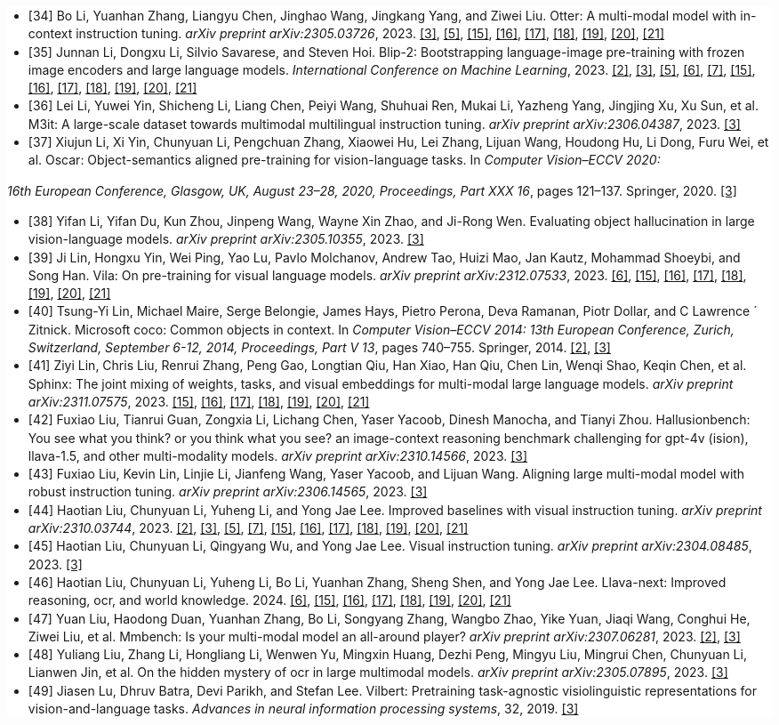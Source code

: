 - <a id="ref-34"></a>[34] Bo Li, Yuanhan Zhang, Liangyu Chen, Jinghao Wang, Jingkang Yang, and Ziwei Liu. Otter: A multi-modal model with in-context instruction tuning. *arXiv preprint arXiv:2305.03726*, 2023. [[3]](#ref-3), [[5]](#ref-5), [[15]](#ref-15), [[16]](#ref-16), [[17]](#ref-17), [[18]](#ref-18), [[19]](#ref-19), [[20]](#ref-20), [[21]](#ref-21)
- <a id="ref-35"></a>[35] Junnan Li, Dongxu Li, Silvio Savarese, and Steven Hoi. Blip-2: Bootstrapping language-image pre-training with frozen image encoders and large language models. *International Conference on Machine Learning*, 2023. [[2]](#ref-2), [[3]](#ref-3), [[5]](#ref-5), [[6]](#ref-6), [[7]](#ref-7), [[15]](#ref-15), [[16]](#ref-16), [[17]](#ref-17), [[18]](#ref-18), [[19]](#ref-19), [[20]](#ref-20), [[21]](#ref-21)
- <a id="ref-36"></a>[36] Lei Li, Yuwei Yin, Shicheng Li, Liang Chen, Peiyi Wang, Shuhuai Ren, Mukai Li, Yazheng Yang, Jingjing Xu, Xu Sun, et al. M3it: A large-scale dataset towards multimodal multilingual instruction tuning. *arXiv preprint arXiv:2306.04387*, 2023. [[3]](#ref-3)
- <a id="ref-37"></a>[37] Xiujun Li, Xi Yin, Chunyuan Li, Pengchuan Zhang, Xiaowei Hu, Lei Zhang, Lijuan Wang, Houdong Hu, Li Dong, Furu Wei, et al. Oscar: Object-semantics aligned pre-training for vision-language tasks. In *Computer Vision–ECCV 2020:*

*16th European Conference, Glasgow, UK, August 23–28, 2020, Proceedings, Part XXX 16*, pages 121–137. Springer, 2020. [[3]](#ref-3)

- <a id="ref-38"></a>[38] Yifan Li, Yifan Du, Kun Zhou, Jinpeng Wang, Wayne Xin Zhao, and Ji-Rong Wen. Evaluating object hallucination in large vision-language models. *arXiv preprint arXiv:2305.10355*, 2023. [[3]](#ref-3)
- <a id="ref-39"></a>[39] Ji Lin, Hongxu Yin, Wei Ping, Yao Lu, Pavlo Molchanov, Andrew Tao, Huizi Mao, Jan Kautz, Mohammad Shoeybi, and Song Han. Vila: On pre-training for visual language models. *arXiv preprint arXiv:2312.07533*, 2023. [[6]](#ref-6), [[15]](#ref-15), [[16]](#ref-16), [[17]](#ref-17), [[18]](#ref-18), [[19]](#ref-19), [[20]](#ref-20), [[21]](#ref-21)
- <a id="ref-40"></a>[40] Tsung-Yi Lin, Michael Maire, Serge Belongie, James Hays, Pietro Perona, Deva Ramanan, Piotr Dollar, and C Lawrence ´ Zitnick. Microsoft coco: Common objects in context. In *Computer Vision–ECCV 2014: 13th European Conference, Zurich, Switzerland, September 6-12, 2014, Proceedings, Part V 13*, pages 740–755. Springer, 2014. [[2]](#ref-2), [[3]](#ref-3)
- <a id="ref-41"></a>[41] Ziyi Lin, Chris Liu, Renrui Zhang, Peng Gao, Longtian Qiu, Han Xiao, Han Qiu, Chen Lin, Wenqi Shao, Keqin Chen, et al. Sphinx: The joint mixing of weights, tasks, and visual embeddings for multi-modal large language models. *arXiv preprint arXiv:2311.07575*, 2023. [[15]](#ref-15), [[16]](#ref-16), [[17]](#ref-17), [[18]](#ref-18), [[19]](#ref-19), [[20]](#ref-20), [[21]](#ref-21)
- <a id="ref-42"></a>[42] Fuxiao Liu, Tianrui Guan, Zongxia Li, Lichang Chen, Yaser Yacoob, Dinesh Manocha, and Tianyi Zhou. Hallusionbench: You see what you think? or you think what you see? an image-context reasoning benchmark challenging for gpt-4v (ision), llava-1.5, and other multi-modality models. *arXiv preprint arXiv:2310.14566*, 2023. [[3]](#ref-3)
- <a id="ref-43"></a>[43] Fuxiao Liu, Kevin Lin, Linjie Li, Jianfeng Wang, Yaser Yacoob, and Lijuan Wang. Aligning large multi-modal model with robust instruction tuning. *arXiv preprint arXiv:2306.14565*, 2023. [[3]](#ref-3)
- <a id="ref-44"></a>[44] Haotian Liu, Chunyuan Li, Yuheng Li, and Yong Jae Lee. Improved baselines with visual instruction tuning. *arXiv preprint arXiv:2310.03744*, 2023. [[2]](#ref-2), [[3]](#ref-3), [[5]](#ref-5), [[7]](#ref-7), [[15]](#ref-15), [[16]](#ref-16), [[17]](#ref-17), [[18]](#ref-18), [[19]](#ref-19), [[20]](#ref-20), [[21]](#ref-21)
- <a id="ref-45"></a>[45] Haotian Liu, Chunyuan Li, Qingyang Wu, and Yong Jae Lee. Visual instruction tuning. *arXiv preprint arXiv:2304.08485*, 2023. [[3]](#ref-3)
- <a id="ref-46"></a>[46] Haotian Liu, Chunyuan Li, Yuheng Li, Bo Li, Yuanhan Zhang, Sheng Shen, and Yong Jae Lee. Llava-next: Improved reasoning, ocr, and world knowledge. 2024. [[6]](#ref-6), [[15]](#ref-15), [[16]](#ref-16), [[17]](#ref-17), [[18]](#ref-18), [[19]](#ref-19), [[20]](#ref-20), [[21]](#ref-21)
- <a id="ref-47"></a>[47] Yuan Liu, Haodong Duan, Yuanhan Zhang, Bo Li, Songyang Zhang, Wangbo Zhao, Yike Yuan, Jiaqi Wang, Conghui He, Ziwei Liu, et al. Mmbench: Is your multi-modal model an all-around player? *arXiv preprint arXiv:2307.06281*, 2023. [[2]](#ref-2), [[3]](#ref-3)
- <a id="ref-48"></a>[48] Yuliang Liu, Zhang Li, Hongliang Li, Wenwen Yu, Mingxin Huang, Dezhi Peng, Mingyu Liu, Mingrui Chen, Chunyuan Li, Lianwen Jin, et al. On the hidden mystery of ocr in large multimodal models. *arXiv preprint arXiv:2305.07895*, 2023. [[3]](#ref-3)
- <a id="ref-49"></a>[49] Jiasen Lu, Dhruv Batra, Devi Parikh, and Stefan Lee. Vilbert: Pretraining task-agnostic visiolinguistic representations for vision-and-language tasks. *Advances in neural information processing systems*, 32, 2019. [[3]](#ref-3)
